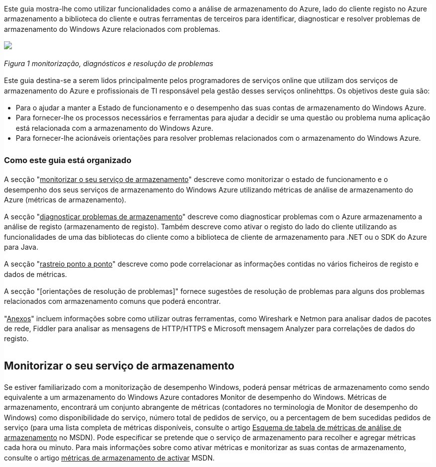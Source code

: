 Este guia mostra-lhe como utilizar funcionalidades como a análise de armazenamento do Azure, lado do cliente registo no Azure armazenamento a biblioteca do cliente e outras ferramentas de terceiros para identificar, diagnosticar e resolver problemas de armazenamento do Windows Azure relacionados com problemas.

![][1]

*Figura 1 monitorização, diagnósticos e resolução de problemas*

Este guia destina-se a serem lidos principalmente pelos programadores de serviços online que utilizam dos serviços de armazenamento do Azure e profissionais de TI responsável pela gestão desses serviços onlinehttps. Os objetivos deste guia são:

- Para o ajudar a manter a Estado de funcionamento e o desempenho das suas contas de armazenamento do Windows Azure.
- Para fornecer-lhe os processos necessários e ferramentas para ajudar a decidir se uma questão ou problema numa aplicação está relacionada com a armazenamento do Windows Azure.
- Para fornecer-lhe acionáveis orientações para resolver problemas relacionados com o armazenamento do Windows Azure.

### <a name="how-this-guide-is-organized"></a>Como este guia está organizado

A secção "[monitorizar o seu serviço de armazenamento]" descreve como monitorizar o estado de funcionamento e o desempenho dos seus serviços de armazenamento do Windows Azure utilizando métricas de análise de armazenamento do Azure (métricas de armazenamento).

A secção "[diagnosticar problemas de armazenamento]" descreve como diagnosticar problemas com o Azure armazenamento a análise de registo (armazenamento de registo). Também descreve como ativar o registo do lado do cliente utilizando as funcionalidades de uma das bibliotecas do cliente como a biblioteca de cliente de armazenamento para .NET ou o SDK do Azure para Java.

A secção "[rastreio ponto a ponto]" descreve como pode correlacionar as informações contidas no vários ficheiros de registo e dados de métricas.

A secção "[orientações de resolução de problemas]" fornece sugestões de resolução de problemas para alguns dos problemas relacionados com armazenamento comuns que poderá encontrar.

"[Anexos]" incluem informações sobre como utilizar outras ferramentas, como Wireshark e Netmon para analisar dados de pacotes de rede, Fiddler para analisar as mensagens de HTTP/HTTPS e Microsoft mensagem Analyzer para correlações de dados do registo.


## <a name="monitoring-your-storage-service"></a>Monitorizar o seu serviço de armazenamento

Se estiver familiarizado com a monitorização de desempenho Windows, poderá pensar métricas de armazenamento como sendo equivalente a um armazenamento do Windows Azure contadores Monitor de desempenho do Windows. Métricas de armazenamento, encontrará um conjunto abrangente de métricas (contadores no terminologia de Monitor de desempenho do Windows) como disponibilidade do serviço, número total de pedidos de serviço, ou a percentagem de bem sucedidas pedidos de serviço (para uma lista completa de métricas disponíveis, consulte o artigo <a href="http://msdn.microsoft.com/library/azure/hh343264.aspx" target="_blank">Esquema de tabela de métricas de análise de armazenamento</a> no MSDN). Pode especificar se pretende que o serviço de armazenamento para recolher e agregar métricas cada hora ou minuto. Para mais informações sobre como ativar métricas e monitorizar as suas contas de armazenamento, consulte o artigo <a href="http://go.microsoft.com/fwlink/?LinkId=510865" target="_blank">métricas de armazenamento de activar</a> MSDN.


[Introdução]: #introduction
[Como este guia está organizado]: #how-this-guide-is-organized
[Monitorizar o seu serviço de armazenamento]: #monitoring-your-storage-service
[Monitorizar o estado de funcionamento do serviço]: #monitoring-service-health
[Capacidade de monitorização]: #monitoring-capacity
[Disponibilidade de monitorização]: #monitoring-availability
[Monitorizar o desempenho]: #monitoring-performance
[Diagnosticar problemas de armazenamento]: #diagnosing-storage-issues
[Problemas de estado de funcionamento de serviço]: #service-health-issues
[Problemas de desempenho]: #performance-issues
[Diagnosticar erros]: #diagnosing-errors
[Problemas de emulador de armazenamento]: #storage-emulator-issues
[Ferramentas de registo de armazenamento]: #storage-logging-tools
[Utilizar ferramentas de registo de rede]: #using-network-logging-tools
[Rastreio ponto a ponto]: #end-to-end-tracing
[Dados do registo correlação]: #correlating-log-data
[ID de pedido de cliente]: #client-request-id
[ID de pedido de servidor]: #server-request-id
[Selos de tempo]: #timestamps
[Resolução de problemas de orientação]: #troubleshooting-guidance
[Métricas mostram AverageE2ELatency alta e AverageServerLatency baixa]: #metrics-show-high-AverageE2ELatency-and-low-AverageServerLatency
[Métricas mostram AverageE2ELatency baixa e AverageServerLatency baixa, mas o cliente está a experimentar latência alta]: #metrics-show-low-AverageE2ELatency-and-low-AverageServerLatency
[Métricas mostram AverageServerLatency alta]: #metrics-show-high-AverageServerLatency
[Ocorreu inesperados atrasos na entrega de mensagens numa fila]: #you-are-experiencing-unexpected-delays-in-message-delivery
[Métricas de mostram um aumento no PercentThrottlingError]: #metrics-show-an-increase-in-PercentThrottlingError
[Aumento breves PercentThrottlingError]: #transient-increase-in-PercentThrottlingError
[Aumentar permanente PercentThrottlingError erro]: #permanent-increase-in-PercentThrottlingError
[Métricas de mostram um aumento no PercentTimeoutError]: #metrics-show-an-increase-in-PercentTimeoutError
[Métricas de mostram um aumento no PercentNetworkError]: #metrics-show-an-increase-in-PercentNetworkError
[O cliente está a receber mensagens de HTTP 403 (proibido)]: #the-client-is-receiving-403-messages
[O cliente está a receber mensagens de HTTP 404 (não encontrado)]: #the-client-is-receiving-404-messages
[O cliente ou por outro processo anteriormente eliminada o objeto]: #client-previously-deleted-the-object
[Um problema de autorização de assinatura partilhadas do Access (SA)]: #SAS-authorization-issue
[Código de JavaScript do lado do cliente não tem permissão para aceder ao objecto]: #JavaScript-code-does-not-have-permission
[Falha de rede]: #network-failure
[O cliente está a receber mensagens de HTTP 409 (conflito)]: #the-client-is-receiving-409-messages
[Métricas mostram PercentSuccess baixa ou entradas de registo de analytics tem operações com o estado da transação da ClientOtherErrors]: #metrics-show-low-percent-success
[Métricas de capacidade mostram um aumento inesperado na utilização de capacidade de armazenamento]: #capacity-metrics-show-an-unexpected-increase
[Ocorreu for reiniciado inesperado de máquinas virtuais que tenham um grande número de VHDs anexados]: #you-are-experiencing-unexpected-reboots
[Surge o problema de utilizar o emulador de armazenamento para desenvolvimento ou de teste]: #your-issue-arises-from-using-the-storage-emulator
[Funcionalidade "X" não está a trabalhar no emulador de armazenamento]: #feature-X-is-not-working
[Erro "o valor para um dos cabeçalhos de HTTP não está no formato correto" ao utilizar o emulador de armazenamento]: #error-HTTP-header-not-correct-format
[A executar o emulador armazenamento requer privilégios administrativos]: #storage-emulator-requires-administrative-privileges
[Encontrar problemas ao instalar o SDK do Azure para .NET]: #you-are-encountering-problems-installing-the-Windows-Azure-SDK
[Tem um problema diferente com um serviço de armazenamento]: #you-have-a-different-issue-with-a-storage-service
[Anexos]: #appendices
[Anexo 1: Utilizar Fiddler para capturar tráfego HTTP e HTTPS]: #appendix-1
[Anexo 2: Utilizar Wireshark para capturar tráfego de rede]: #appendix-2
[Anexo 3: Utilizar o Microsoft mensagem Analyzer para capturar tráfego de rede]: #appendix-3
[Anexo 4: Utilizar o Excel para ver métricas e registar os dados]: #appendix-4
[Anexo 5: Monitorizar com informações de aplicação para serviços de equipa do Visual Studio]: #appendix-5
[1]: ./media/storage-monitoring-diagnosing-troubleshooting-classic-portal/overview.png
[2]: ./media/storage-monitoring-diagnosing-troubleshooting-classic-portal/portal-screenshot.png
[3]: ./media/storage-monitoring-diagnosing-troubleshooting-classic-portal/hour-minute-metrics.png
[4]: ./media/storage-monitoring-diagnosing-troubleshooting-classic-portal/high-e2e-latency.png
[5]: ./media/storage-monitoring-diagnosing-troubleshooting-classic-portal/fiddler-screenshot.png
[6]: ./media/storage-monitoring-diagnosing-troubleshooting-classic-portal/wireshark-screenshot-1.png
[7]: ./media/storage-monitoring-diagnosing-troubleshooting-classic-portal/wireshark-screenshot-2.png
[8]: ./media/storage-monitoring-diagnosing-troubleshooting-classic-portal/wireshark-screenshot-3.png
[9]: ./media/storage-monitoring-diagnosing-troubleshooting-classic-portal/mma-screenshot-1.png
[10]: ./media/storage-monitoring-diagnosing-troubleshooting-classic-portal/mma-screenshot-2.png